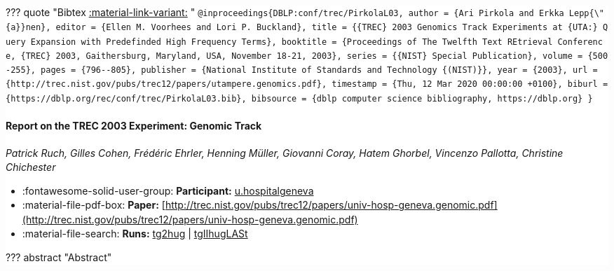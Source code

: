 
??? quote "Bibtex [:material-link-variant:](https://dblp.org/rec/conf/trec/PirkolaL03.bib) "
	```
	@inproceedings{DBLP:conf/trec/PirkolaL03,
		author = {Ari Pirkola and Erkka Lepp{\"{a}}nen},
		editor = {Ellen M. Voorhees and Lori P. Buckland},
		title = {{TREC} 2003 Genomics Track Experiments at {UTA:} Query Expansion with Predefinded High Frequency Terms},
		booktitle = {Proceedings of The Twelfth Text REtrieval Conference, {TREC} 2003, Gaithersburg, Maryland, USA, November 18-21, 2003},
		series = {{NIST} Special Publication},
		volume = {500-255},
		pages = {796--805},
		publisher = {National Institute of Standards and Technology {(NIST)}},
		year = {2003},
		url = {http://trec.nist.gov/pubs/trec12/papers/utampere.genomics.pdf},
		timestamp = {Thu, 12 Mar 2020 00:00:00 +0100},
		biburl = {https://dblp.org/rec/conf/trec/PirkolaL03.bib},
		bibsource = {dblp computer science bibliography, https://dblp.org}
	}
	```

#### Report on the TREC 2003 Experiment: Genomic Track

_Patrick Ruch, Gilles Cohen, Frédéric Ehrler, Henning Müller, Giovanni Coray, Hatem Ghorbel, Vincenzo Pallotta, Christine Chichester_

- :fontawesome-solid-user-group: **Participant:** [u.hospitalgeneva](./participants.md#u.hospitalgeneva)
- :material-file-pdf-box: **Paper:** [http://trec.nist.gov/pubs/trec12/papers/univ-hosp-geneva.genomic.pdf](http://trec.nist.gov/pubs/trec12/papers/univ-hosp-geneva.genomic.pdf)
- :material-file-search: **Runs:** [tg2hug](./runs.md#tg2hug) | [tgIIhugLASt](./runs.md#tgiihuglast)

??? abstract "Abstract"
	